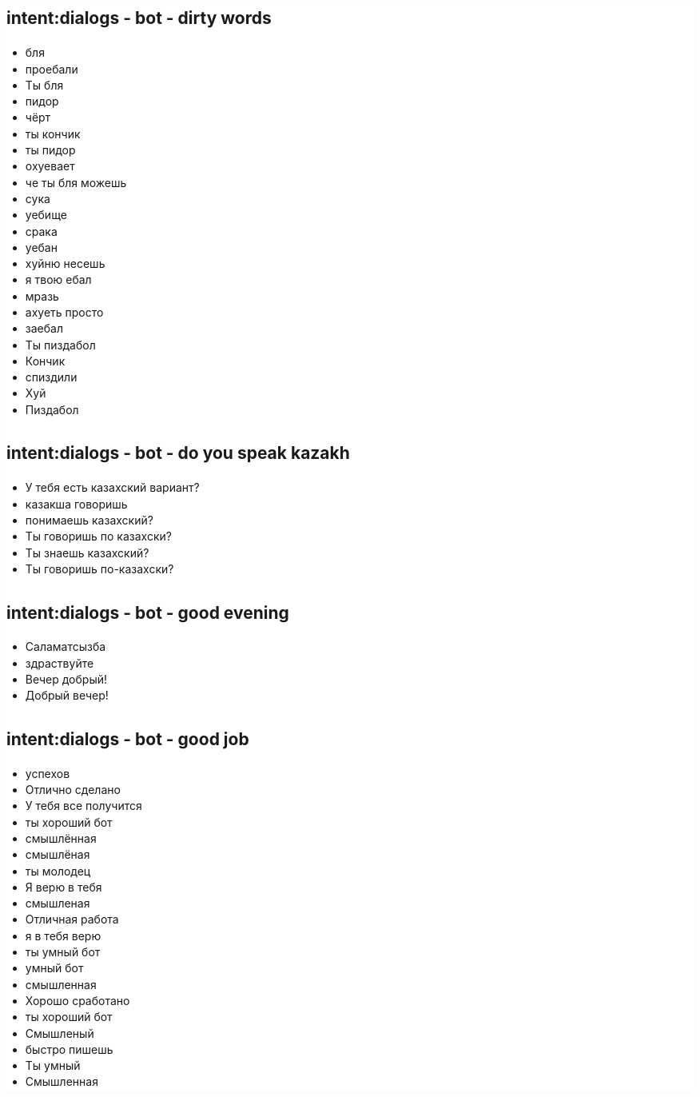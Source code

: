 ## intent:dialogs - bot - dirty words
  - бля
  - проебали
  - Ты бля
  - пидор
  - чёрт
  - ты кончик
  - ты пидор
  - охуевает
  - че ты бля можешь
  - сука
  - уебище
  - срака
  - уебан
  - хуйню несешь
  - я твою ебал
  - мразь
  - ахуеть просто
  - заебал
  - Ты пиздабол
  - Кончик
  - спиздили
  - Хуй
  - Пиздабол

## intent:dialogs - bot - do you speak kazakh
  - У тебя есть казахский вариант?
  - казакша говоришь
  - понимаешь казахский?
  - Ты говоришь по казахски?
  - Ты знаешь казахский?
  - Ты говоришь по-казахски?

## intent:dialogs - bot - good evening
  - Саламатсызба
  - здраствуйте
  - Вечер добрый!
  - Добрый вечер!

## intent:dialogs - bot - good job
  - успехов
  - Отлично сделано
  - У тебя все получится
  - ты хороший бот
  - смышлённая
  - смышлёная
  - ты молодец
  - Я верю в тебя
  - смышленая
  - Отличная работа
  - я в тебя верю
  - ты умный бот
  - умный бот
  - смышленная
  - Хорошо сработано
  - ты хороший бот
  - Смышленый
  - быстро пишешь
  - Ты умный
  - Смышленная